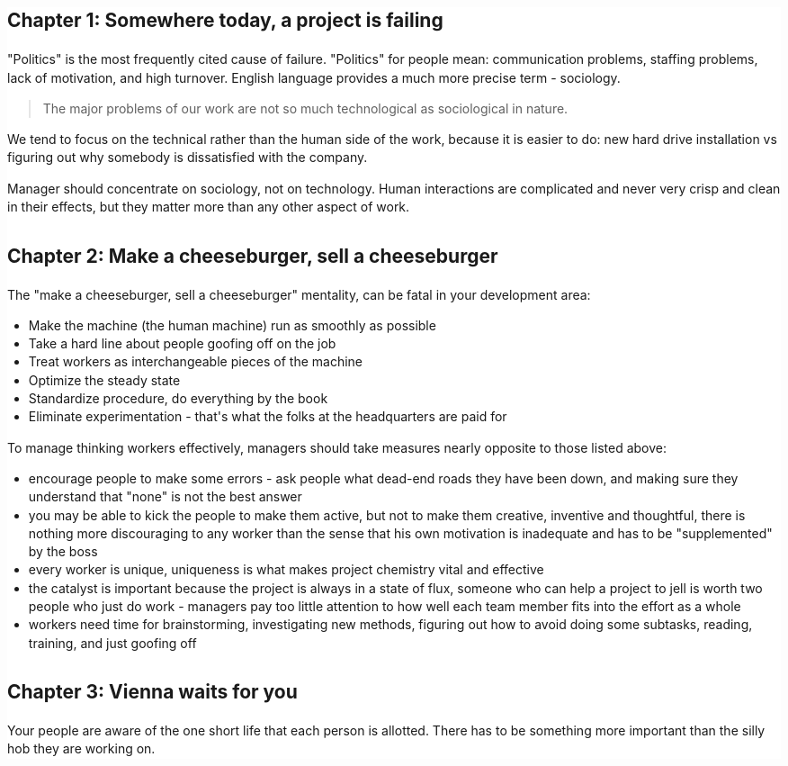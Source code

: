 ## Chapter 1: Somewhere today, a project is failing

"Politics" is the most frequently cited cause of failure. "Politics" for people mean: communication problems, staffing
problems, lack of motivation, and high turnover. English language provides a much more precise term - sociology.

> The major problems of our work are not so much technological as sociological in nature.

We tend to focus on the technical rather than the human side of the work, because it is easier to do: new hard drive
installation vs figuring out why somebody is dissatisfied with the company.

Manager should concentrate on sociology, not on technology. Human interactions are complicated and never very crisp and
clean in their effects, but they matter more than any other aspect of work.

## Chapter 2: Make a cheeseburger, sell a cheeseburger

The "make a cheeseburger, sell a cheeseburger" mentality, can be fatal in your development area:

- Make the machine (the human machine) run as smoothly as possible
- Take a hard line about people goofing off on the job
- Treat workers as interchangeable pieces of the machine
- Optimize the steady state
- Standardize procedure, do everything by the book
- Eliminate experimentation - that's what the folks at the headquarters are paid for

To manage thinking workers effectively, managers should take measures nearly opposite to those listed above:

- encourage people to make some errors - ask people what dead-end roads they have been down, and making sure they
  understand that "none" is not the best answer
- you may be able to kick the people to make them active, but not to make them creative, inventive and thoughtful, there
  is nothing more discouraging to any worker than the sense that his own motivation is inadequate and has to be
  "supplemented" by the boss
- every worker is unique, uniqueness is what makes project chemistry vital and effective
- the catalyst is important because the project is always in a state of flux, someone who can help a project to jell is
  worth two people who just do work - managers pay too little attention to how well each team member fits into the
  effort as a whole
- workers need time for brainstorming, investigating new methods, figuring out how to avoid doing some subtasks,
  reading, training, and just goofing off

## Chapter 3: Vienna waits for you

Your people are aware of the one short life that each person is allotted. There has to be something more important than
the silly hob they are working on.
